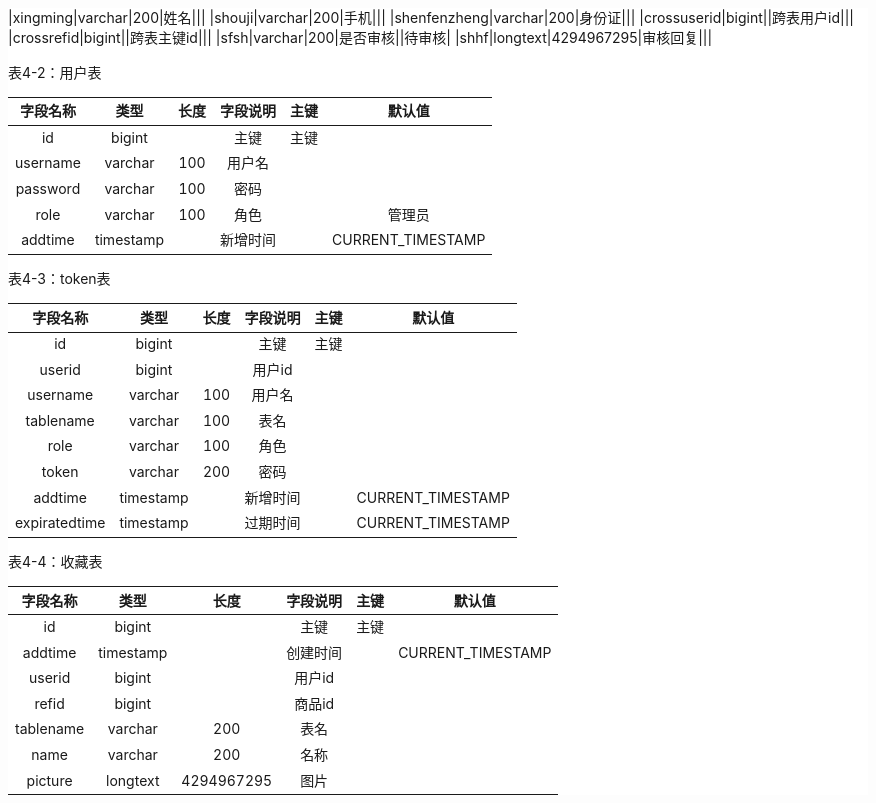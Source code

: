 |xingming|varchar|200|姓名|||
|shouji|varchar|200|手机|||
|shenfenzheng|varchar|200|身份证|||
|crossuserid|bigint||跨表用户id|||
|crossrefid|bigint||跨表主键id|||
|sfsh|varchar|200|是否审核||待审核|
|shhf|longtext|4294967295|审核回复|||

表4-2：用户表

|字段名称|类型|长度|字段说明|主键|默认值|
| :-: | :-: | :-: | :-: | :-: | :-: |
|id|bigint||主键|主键||
|username|varchar|100|用户名|||
|password|varchar|100|密码|||
|role|varchar|100|角色||管理员|
|addtime|timestamp||新增时间||CURRENT\_TIMESTAMP|

表4-3：token表

|字段名称|类型|长度|字段说明|主键|默认值|
| :-: | :-: | :-: | :-: | :-: | :-: |
|id|bigint||主键|主键||
|userid|bigint||用户id|||
|username|varchar|100|用户名|||
|tablename|varchar|100|表名|||
|role|varchar|100|角色|||
|token|varchar|200|密码|||
|addtime|timestamp||新增时间||CURRENT\_TIMESTAMP|
|expiratedtime|timestamp||过期时间||CURRENT\_TIMESTAMP|

表4-4：收藏表

|字段名称|类型|长度|字段说明|主键|默认值|
| :-: | :-: | :-: | :-: | :-: | :-: |
|id|bigint||主键|主键||
|addtime|timestamp||创建时间||CURRENT\_TIMESTAMP|
|userid|bigint||用户id|||
|refid|bigint||商品id|||
|tablename|varchar|200|表名|||
|name|varchar|200|名称|||
|picture|longtext|4294967295|图片|||
